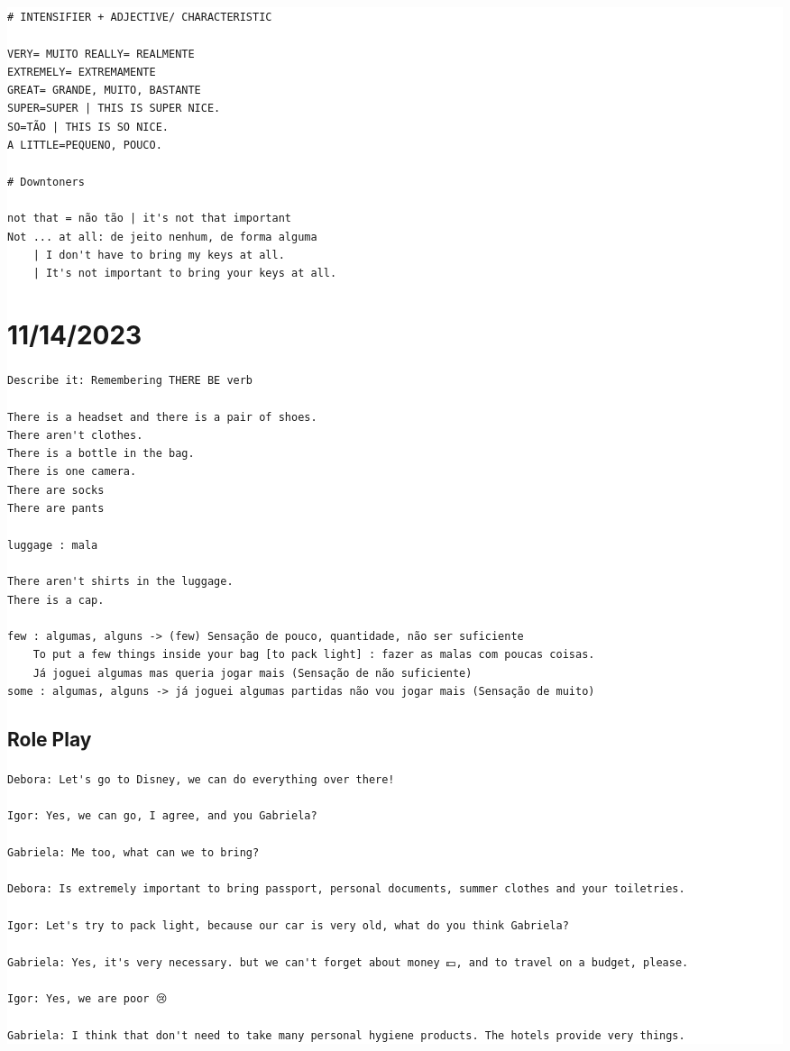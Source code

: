 ```text
# INTENSIFIER + ADJECTIVE/ CHARACTERISTIC 

VERY= MUITO REALLY= REALMENTE 
EXTREMELY= EXTREMAMENTE 
GREAT= GRANDE, MUITO, BASTANTE 
SUPER=SUPER | THIS IS SUPER NICE. 
SO=TÃO | THIS IS SO NICE.
A LITTLE=PEQUENO, POUCO.

# Downtoners

not that = não tão | it's not that important 
Not ... at all: de jeito nenhum, de forma alguma 
    | I don't have to bring my keys at all.
    | It's not important to bring your keys at all.
```
# 11/14/2023

```text
Describe it: Remembering THERE BE verb

There is a headset and there is a pair of shoes.
There aren't clothes.
There is a bottle in the bag.
There is one camera.
There are socks
There are pants

luggage : mala

There aren't shirts in the luggage.
There is a cap.

few : algumas, alguns -> (few) Sensação de pouco, quantidade, não ser suficiente 
    To put a few things inside your bag [to pack light] : fazer as malas com poucas coisas.
    Já joguei algumas mas queria jogar mais (Sensação de não suficiente)
some : algumas, alguns -> já joguei algumas partidas não vou jogar mais (Sensação de muito)
```
## Role Play 
```text
Debora: Let's go to Disney, we can do everything over there!

Igor: Yes, we can go, I agree, and you Gabriela?

Gabriela: Me too, what can we to bring?

Debora: Is extremely important to bring passport, personal documents, summer clothes and your toiletries.

Igor: Let's try to pack light, because our car is very old, what do you think Gabriela?

Gabriela: Yes, it's very necessary. but we can't forget about money 💵, and to travel on a budget, please.

Igor: Yes, we are poor 😢

Gabriela: I think that don't need to take many personal hygiene products. The hotels provide very things.
```
